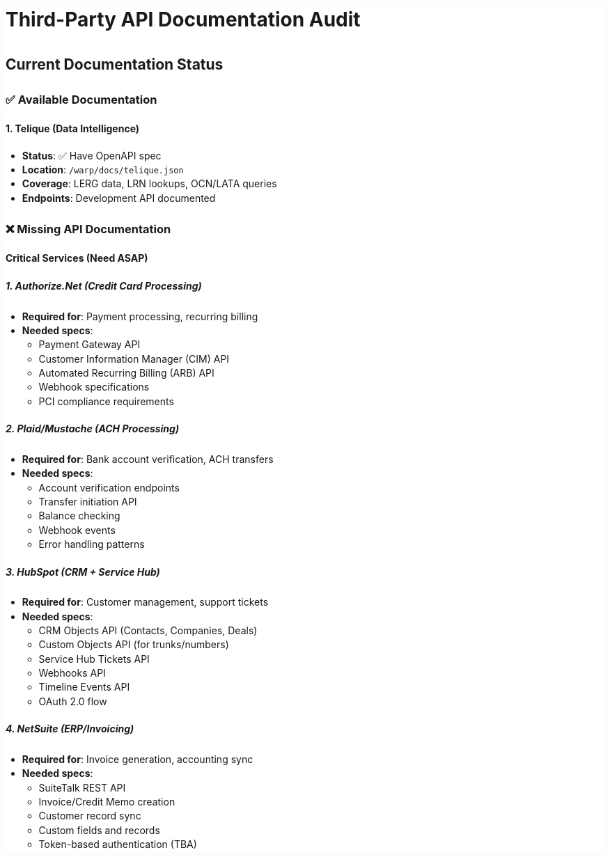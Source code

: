 # Third-Party API Documentation Audit

## Current Documentation Status

### ✅ Available Documentation

#### 1. **Telique (Data Intelligence)**
- **Status**: ✅ Have OpenAPI spec
- **Location**: `/warp/docs/telique.json`
- **Coverage**: LERG data, LRN lookups, OCN/LATA queries
- **Endpoints**: Development API documented

### ❌ Missing API Documentation

#### Critical Services (Need ASAP)

##### 1. **Authorize.Net** (Credit Card Processing)
- **Required for**: Payment processing, recurring billing
- **Needed specs**:
  - Payment Gateway API
  - Customer Information Manager (CIM) API
  - Automated Recurring Billing (ARB) API
  - Webhook specifications
  - PCI compliance requirements

##### 2. **Plaid/Mustache** (ACH Processing)
- **Required for**: Bank account verification, ACH transfers
- **Needed specs**:
  - Account verification endpoints
  - Transfer initiation API
  - Balance checking
  - Webhook events
  - Error handling patterns

##### 3. **HubSpot** (CRM + Service Hub)
- **Required for**: Customer management, support tickets
- **Needed specs**:
  - CRM Objects API (Contacts, Companies, Deals)
  - Custom Objects API (for trunks/numbers)
  - Service Hub Tickets API
  - Webhooks API
  - Timeline Events API
  - OAuth 2.0 flow

##### 4. **NetSuite** (ERP/Invoicing)
- **Required for**: Invoice generation, accounting sync
- **Needed specs**:
  - SuiteTalk REST API
  - Invoice/Credit Memo creation
  - Customer record sync
  - Custom fields and records
  - Token-based authentication (TBA)

